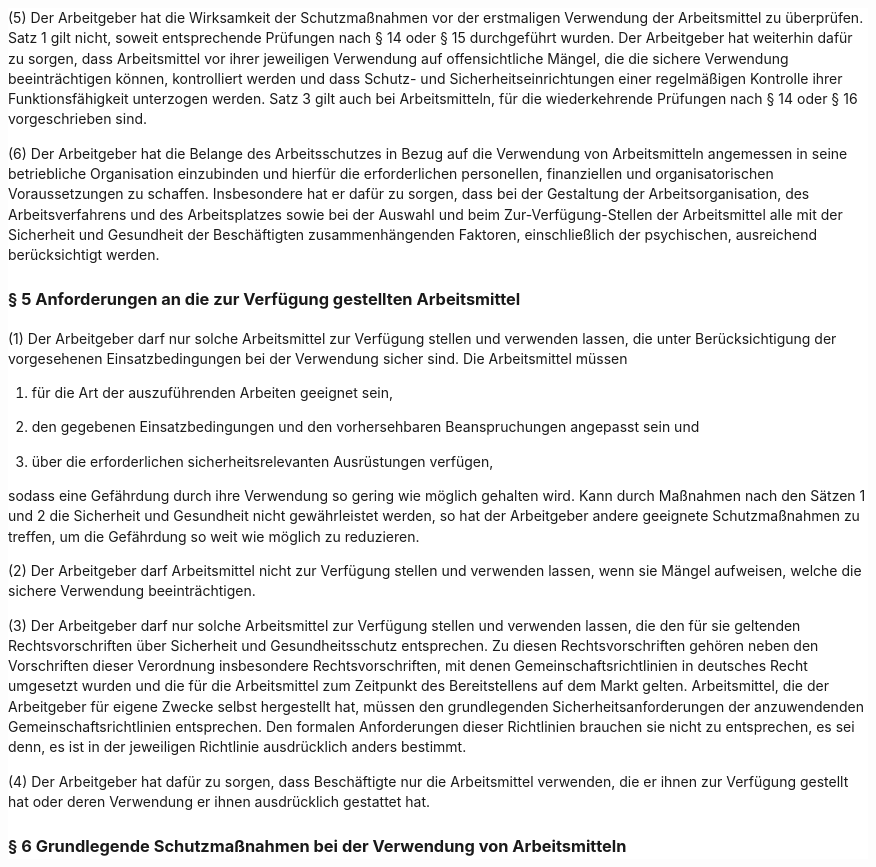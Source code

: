 (5) Der Arbeitgeber hat die Wirksamkeit der Schutzmaßnahmen vor der erstmaligen Verwendung der Arbeitsmittel zu überprüfen. Satz 1 gilt nicht, soweit entsprechende Prüfungen nach § 14 oder § 15 durchgeführt wurden. Der Arbeitgeber hat weiterhin dafür zu sorgen, dass Arbeitsmittel vor ihrer jeweiligen Verwendung auf offensichtliche Mängel, die die sichere Verwendung beeinträchtigen können, kontrolliert werden und dass Schutz- und Sicherheitseinrichtungen einer regelmäßigen Kontrolle ihrer Funktionsfähigkeit unterzogen werden. Satz 3 gilt auch bei Arbeitsmitteln, für die wiederkehrende Prüfungen nach § 14 oder § 16 vorgeschrieben sind.

(6) Der Arbeitgeber hat die Belange des Arbeitsschutzes in Bezug auf die Verwendung von Arbeitsmitteln angemessen in seine betriebliche Organisation einzubinden und hierfür die erforderlichen personellen, finanziellen und organisatorischen Voraussetzungen zu schaffen. Insbesondere hat er dafür zu sorgen, dass bei der Gestaltung der Arbeitsorganisation, des Arbeitsverfahrens und des Arbeitsplatzes sowie bei der Auswahl und beim Zur-Verfügung-Stellen der Arbeitsmittel alle mit der Sicherheit und Gesundheit der Beschäftigten zusammenhängenden Faktoren, einschließlich der psychischen, ausreichend berücksichtigt werden.


### § 5 Anforderungen an die zur Verfügung gestellten Arbeitsmittel

(1) Der Arbeitgeber darf nur solche Arbeitsmittel zur Verfügung stellen und verwenden lassen, die unter Berücksichtigung der vorgesehenen Einsatzbedingungen bei der Verwendung sicher sind. Die Arbeitsmittel müssen

1.  für die Art der auszuführenden Arbeiten geeignet sein,


2.  den gegebenen Einsatzbedingungen und den vorhersehbaren Beanspruchungen angepasst sein und


3.  über die erforderlichen sicherheitsrelevanten Ausrüstungen verfügen,



sodass eine Gefährdung durch ihre Verwendung so gering wie möglich gehalten wird. Kann durch Maßnahmen nach den Sätzen 1 und 2 die Sicherheit und Gesundheit nicht gewährleistet werden, so hat der Arbeitgeber andere geeignete Schutzmaßnahmen zu treffen, um die Gefährdung so weit wie möglich zu reduzieren.

(2) Der Arbeitgeber darf Arbeitsmittel nicht zur Verfügung stellen und verwenden lassen, wenn sie Mängel aufweisen, welche die sichere Verwendung beeinträchtigen.

(3) Der Arbeitgeber darf nur solche Arbeitsmittel zur Verfügung stellen und verwenden lassen, die den für sie geltenden Rechtsvorschriften über Sicherheit und Gesundheitsschutz entsprechen. Zu diesen Rechtsvorschriften gehören neben den Vorschriften dieser Verordnung insbesondere Rechtsvorschriften, mit denen Gemeinschaftsrichtlinien in deutsches Recht umgesetzt wurden und die für die Arbeitsmittel zum Zeitpunkt des Bereitstellens auf dem Markt gelten. Arbeitsmittel, die der Arbeitgeber für eigene Zwecke selbst hergestellt hat, müssen den grundlegenden Sicherheitsanforderungen der anzuwendenden Gemeinschaftsrichtlinien entsprechen. Den formalen Anforderungen dieser Richtlinien brauchen sie nicht zu entsprechen, es sei denn, es ist in der jeweiligen Richtlinie ausdrücklich anders bestimmt.

(4) Der Arbeitgeber hat dafür zu sorgen, dass Beschäftigte nur die Arbeitsmittel verwenden, die er ihnen zur Verfügung gestellt hat oder deren Verwendung er ihnen ausdrücklich gestattet hat.


### § 6 Grundlegende Schutzmaßnahmen bei der Verwendung von Arbeitsmitteln
